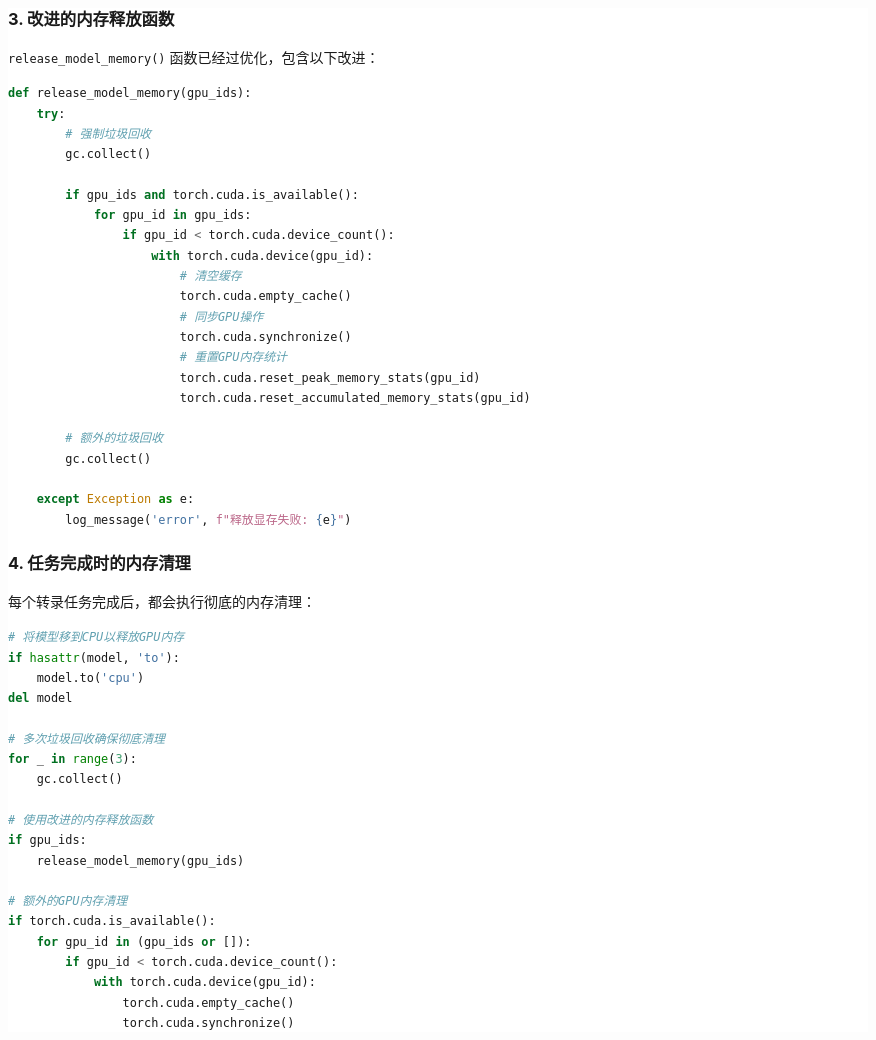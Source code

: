 ### 3. 改进的内存释放函数

`release_model_memory()` 函数已经过优化，包含以下改进：

```python
def release_model_memory(gpu_ids):
    try:
        # 强制垃圾回收
        gc.collect()
        
        if gpu_ids and torch.cuda.is_available():
            for gpu_id in gpu_ids:
                if gpu_id < torch.cuda.device_count():
                    with torch.cuda.device(gpu_id):
                        # 清空缓存
                        torch.cuda.empty_cache()
                        # 同步GPU操作
                        torch.cuda.synchronize()
                        # 重置GPU内存统计
                        torch.cuda.reset_peak_memory_stats(gpu_id)
                        torch.cuda.reset_accumulated_memory_stats(gpu_id)
        
        # 额外的垃圾回收
        gc.collect()
        
    except Exception as e:
        log_message('error', f"释放显存失败: {e}")
```

### 4. 任务完成时的内存清理

每个转录任务完成后，都会执行彻底的内存清理：

```python
# 将模型移到CPU以释放GPU内存
if hasattr(model, 'to'):
    model.to('cpu')
del model

# 多次垃圾回收确保彻底清理
for _ in range(3):
    gc.collect()

# 使用改进的内存释放函数
if gpu_ids:
    release_model_memory(gpu_ids)

# 额外的GPU内存清理
if torch.cuda.is_available():
    for gpu_id in (gpu_ids or []):
        if gpu_id < torch.cuda.device_count():
            with torch.cuda.device(gpu_id):
                torch.cuda.empty_cache()
                torch.cuda.synchronize()
```
